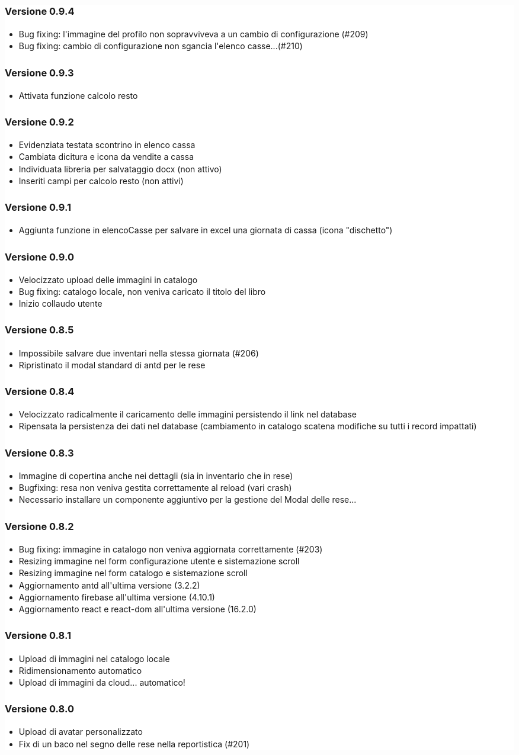### Versione 0.9.4
* Bug fixing: l'immagine del profilo non sopravviveva a un cambio di configurazione (#209)
* Bug fixing: cambio di configurazione non sgancia l'elenco casse...(#210)

### Versione 0.9.3
* Attivata funzione calcolo resto

### Versione 0.9.2
* Evidenziata testata scontrino in elenco cassa
* Cambiata dicitura e icona da vendite a cassa
* Individuata libreria per salvataggio docx (non attivo)
* Inseriti campi per calcolo resto (non attivi)

### Versione 0.9.1
* Aggiunta funzione in elencoCasse per salvare in excel una giornata di cassa (icona "dischetto")

### Versione 0.9.0
* Velocizzato upload delle immagini in catalogo
* Bug fixing: catalogo locale, non veniva caricato il titolo del libro
* Inizio collaudo utente

### Versione 0.8.5
* Impossibile salvare due inventari nella stessa giornata (#206)
* Ripristinato il modal standard di antd per le rese

### Versione 0.8.4
* Velocizzato radicalmente il caricamento delle immagini persistendo il link nel database
* Ripensata la persistenza dei dati nel database (cambiamento in catalogo scatena modifiche su tutti i record impattati)

### Versione 0.8.3
* Immagine di copertina anche nei dettagli (sia in inventario che in rese)
* Bugfixing: resa non veniva gestita correttamente al reload (vari crash)
* Necessario installare un componente aggiuntivo per la gestione del Modal delle rese...

### Versione 0.8.2
* Bug fixing: immagine in catalogo non veniva aggiornata correttamente (#203)
* Resizing immagine nel form configurazione utente e sistemazione scroll
* Resizing immagine nel form catalogo e sistemazione scroll
* Aggiornamento antd all'ultima versione (3.2.2)
* Aggiornamento firebase all'ultima versione (4.10.1)
* Aggiornamento react e react-dom all'ultima versione (16.2.0)

### Versione 0.8.1
* Upload di immagini nel catalogo locale
* Ridimensionamento automatico
* Upload di immagini da cloud... automatico!

### Versione 0.8.0
* Upload di avatar personalizzato 
* Fix di un baco nel segno delle rese nella reportistica (#201)
 